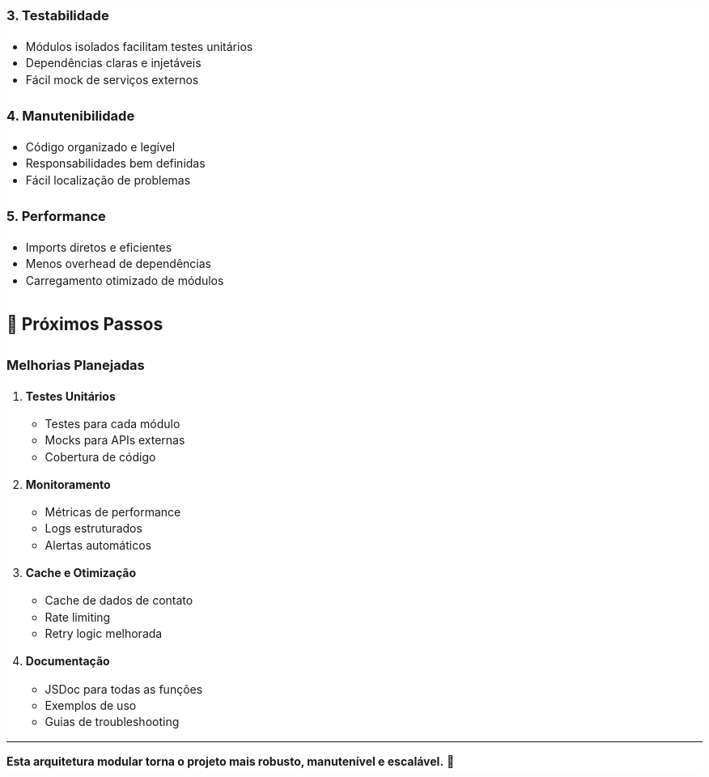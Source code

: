 ### 3. **Testabilidade**
- Módulos isolados facilitam testes unitários
- Dependências claras e injetáveis
- Fácil mock de serviços externos

### 4. **Manutenibilidade**
- Código organizado e legível
- Responsabilidades bem definidas
- Fácil localização de problemas

### 5. **Performance**
- Imports diretos e eficientes
- Menos overhead de dependências
- Carregamento otimizado de módulos

## 🔮 Próximos Passos

### Melhorias Planejadas

1. **Testes Unitários**
   - Testes para cada módulo
   - Mocks para APIs externas
   - Cobertura de código

2. **Monitoramento**
   - Métricas de performance
   - Logs estruturados
   - Alertas automáticos

3. **Cache e Otimização**
   - Cache de dados de contato
   - Rate limiting
   - Retry logic melhorada

4. **Documentação**
   - JSDoc para todas as funções
   - Exemplos de uso
   - Guias de troubleshooting

---

**Esta arquitetura modular torna o projeto mais robusto, manutenível e escalável.** 🎯 